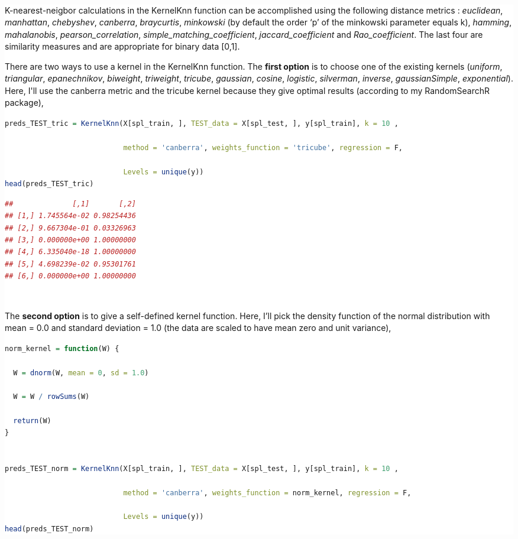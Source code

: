 K-nearest-neigbor calculations in the KernelKnn function can be accomplished using the following distance metrics : *euclidean*, *manhattan*, *chebyshev*, *canberra*, *braycurtis*, *minkowski* (by default the order ‘p’ of the minkowski parameter equals k), *hamming*, *mahalanobis*, *pearson_correlation*, *simple_matching_coefficient*, *jaccard_coefficient* and *Rao_coefficient*. The last four are similarity measures and are appropriate for binary data [0,1]. 
<br>

There are two ways to use a kernel in the KernelKnn function. The **first option** is to choose one of the existing kernels (*uniform*, *triangular*, *epanechnikov*, *biweight*, *triweight*, *tricube*, *gaussian*, *cosine*, *logistic*, *silverman*, *inverse*, *gaussianSimple*, *exponential*). Here, I'll use the canberra metric and the tricube kernel because they give optimal results (according to my RandomSearchR package),

```R
preds_TEST_tric = KernelKnn(X[spl_train, ], TEST_data = X[spl_test, ], y[spl_train], k = 10 , 
                            
                            method = 'canberra', weights_function = 'tricube', regression = F,  
                            
                            Levels = unique(y))
head(preds_TEST_tric)

```


```R
##              [,1]       [,2]
## [1,] 1.745564e-02 0.98254436
## [2,] 9.667304e-01 0.03326963
## [3,] 0.000000e+00 1.00000000
## [4,] 6.335040e-18 1.00000000
## [5,] 4.698239e-02 0.95301761
## [6,] 0.000000e+00 1.00000000

```
<br>

The **second option** is to give a self-defined kernel function. Here, I’ll pick the density function of the normal distribution with mean = 0.0 and standard deviation = 1.0 (the data are scaled to have mean zero and unit variance),

```R
norm_kernel = function(W) {
  
  W = dnorm(W, mean = 0, sd = 1.0)
  
  W = W / rowSums(W)
  
  return(W)
}


preds_TEST_norm = KernelKnn(X[spl_train, ], TEST_data = X[spl_test, ], y[spl_train], k = 10 , 
                            
                            method = 'canberra', weights_function = norm_kernel, regression = F, 
                            
                            Levels = unique(y))
head(preds_TEST_norm)

```
